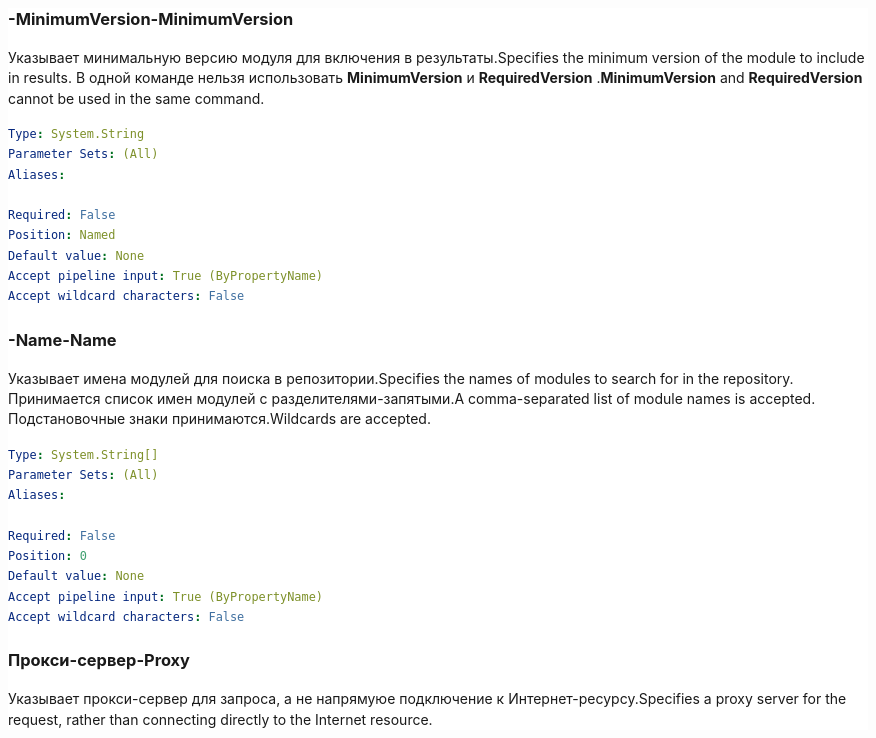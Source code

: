 ### <span data-ttu-id="d1c3d-193">-MinimumVersion</span><span class="sxs-lookup"><span data-stu-id="d1c3d-193">-MinimumVersion</span></span>

<span data-ttu-id="d1c3d-194">Указывает минимальную версию модуля для включения в результаты.</span><span class="sxs-lookup"><span data-stu-id="d1c3d-194">Specifies the minimum version of the module to include in results.</span></span> <span data-ttu-id="d1c3d-195">В одной команде нельзя использовать **MinimumVersion** и **RequiredVersion** .</span><span class="sxs-lookup"><span data-stu-id="d1c3d-195">**MinimumVersion** and **RequiredVersion** cannot be used in the same command.</span></span>

```yaml
Type: System.String
Parameter Sets: (All)
Aliases:

Required: False
Position: Named
Default value: None
Accept pipeline input: True (ByPropertyName)
Accept wildcard characters: False
```

### <span data-ttu-id="d1c3d-196">-Name</span><span class="sxs-lookup"><span data-stu-id="d1c3d-196">-Name</span></span>

<span data-ttu-id="d1c3d-197">Указывает имена модулей для поиска в репозитории.</span><span class="sxs-lookup"><span data-stu-id="d1c3d-197">Specifies the names of modules to search for in the repository.</span></span> <span data-ttu-id="d1c3d-198">Принимается список имен модулей с разделителями-запятыми.</span><span class="sxs-lookup"><span data-stu-id="d1c3d-198">A comma-separated list of module names is accepted.</span></span> <span data-ttu-id="d1c3d-199">Подстановочные знаки принимаются.</span><span class="sxs-lookup"><span data-stu-id="d1c3d-199">Wildcards are accepted.</span></span>

```yaml
Type: System.String[]
Parameter Sets: (All)
Aliases:

Required: False
Position: 0
Default value: None
Accept pipeline input: True (ByPropertyName)
Accept wildcard characters: False
```

### <span data-ttu-id="d1c3d-200">Прокси-сервер</span><span class="sxs-lookup"><span data-stu-id="d1c3d-200">-Proxy</span></span>

<span data-ttu-id="d1c3d-201">Указывает прокси-сервер для запроса, а не напрямуюе подключение к Интернет-ресурсу.</span><span class="sxs-lookup"><span data-stu-id="d1c3d-201">Specifies a proxy server for the request, rather than connecting directly to the Internet resource.</span></span>
